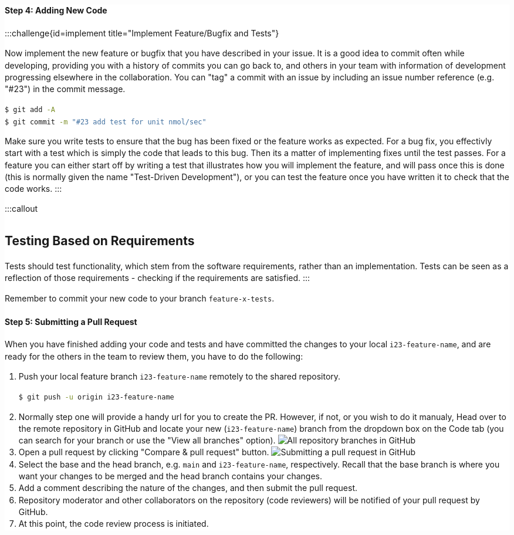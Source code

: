 #### Step 4: Adding New Code 

:::challenge{id=implement title="Implement Feature/Bugfix and Tests"}

Now implement the new feature or bugfix that you have described in your issue. It is a 
good idea to commit often while developing, providing you with a history of commits you 
can go back to, and others in your team with information of development progressing 
elsewhere in the collaboration. You can "tag" a commit with an issue by including an 
issue number reference (e.g. "#23") in the commit message.

~~~bash
$ git add -A
$ git commit -m "#23 add test for unit nmol/sec"
~~~

Make sure you write tests to ensure that the bug has been fixed or the feature works as 
expected. For a bug fix, you effectivly start with a test which is simply the code that 
leads to this bug. Then its a matter of implementing fixes until the test passes. For a 
feature you can either start off by writing a test that illustrates how you will 
implement the feature, and will pass once this is done (this is normally given the name 
"Test-Driven Development"), or you can test the feature once you have written it to 
check that the code works.
:::

:::callout
## Testing Based on Requirements
Tests should test functionality, which stem from the software requirements, rather than an implementation. Tests can 
be seen as a reflection of those requirements - checking if the requirements are satisfied.
:::

Remember to commit your new code to your branch `feature-x-tests`.



#### Step 5: Submitting a Pull Request

When you have finished adding your code and tests and have committed the changes to your 
local `i23-feature-name`, and are ready for the others in the team to review them, you 
have to do the following:

1. Push your local feature branch `i23-feature-name` remotely to the shared repository.
    ~~~bash
    $ git push -u origin i23-feature-name
    ~~~
2. Normally step one will provide a handy url for you to create the PR. However, if not, 
   or you wish to do it manualy, Head over to the remote repository in GitHub and locate 
   your new (`i23-feature-name`) branch from the dropdown box on the Code tab (you can 
   search for your branch or use the "View all branches" option).
   ![All repository branches in GitHub](fig/github-branches.png)
3. Open a pull request by clicking "Compare & pull request" button.
   ![Submitting a pull request in GitHub](fig/github-create-pull-request.png)
4. Select the base and the head branch, e.g. `main` and `i23-feature-name`, 
   respectively. Recall that the base branch is where you want your changes to be merged 
   and the head branch contains your changes.
5. Add a comment describing the nature of the changes, and then submit the pull request.
6. Repository moderator and other collaborators on the repository (code reviewers) will be notified of your pull request by GitHub.
7. At this point, the code review process is initiated.
